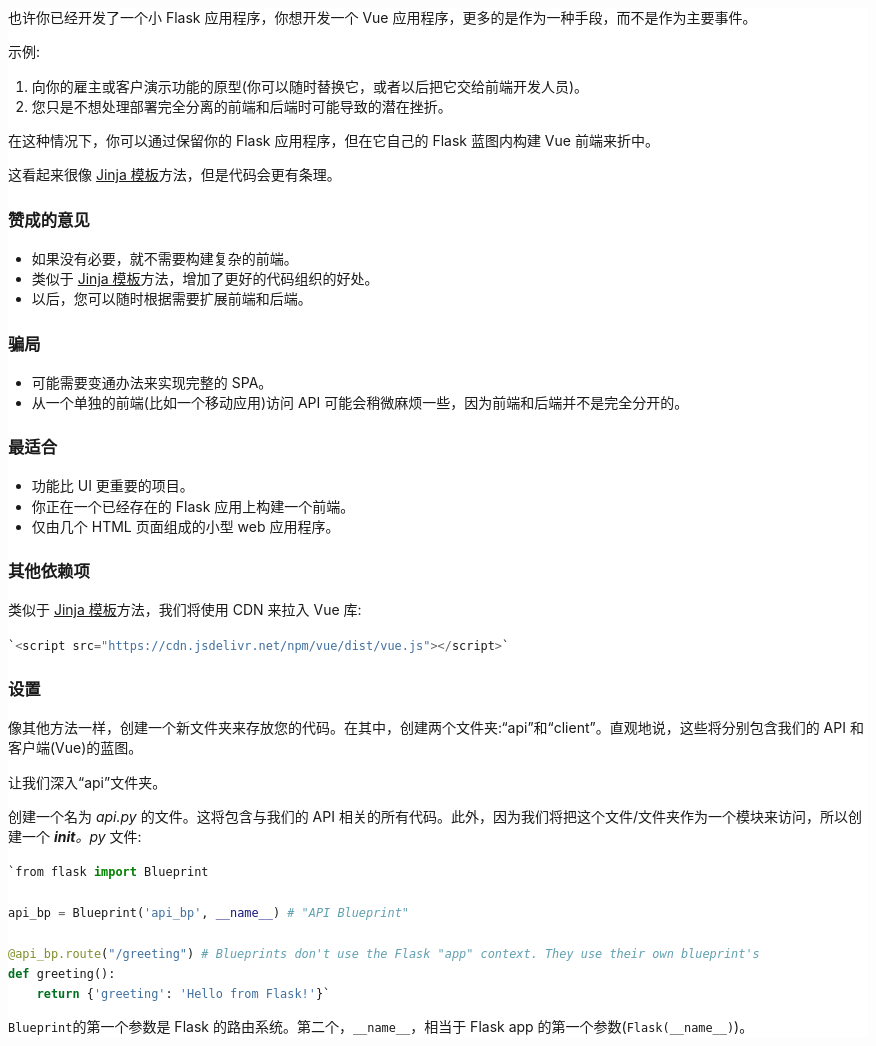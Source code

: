 也许你已经开发了一个小 Flask 应用程序，你想开发一个 Vue 应用程序，更多的是作为一种手段，而不是作为主要事件。

示例:

1.  向你的雇主或客户演示功能的原型(你可以随时替换它，或者以后把它交给前端开发人员)。
2.  您只是不想处理部署完全分离的前端和后端时可能导致的潜在挫折。

在这种情况下，你可以通过保留你的 Flask 应用程序，但在它自己的 Flask 蓝图内构建 Vue 前端来折中。

这看起来很像 [Jinja 模板](#jinja-template)方法，但是代码会更有条理。

### 赞成的意见

*   如果没有必要，就不需要构建复杂的前端。
*   类似于 [Jinja 模板](#jinja-template)方法，增加了更好的代码组织的好处。
*   以后，您可以随时根据需要扩展前端和后端。

### 骗局

*   可能需要变通办法来实现完整的 SPA。
*   从一个单独的前端(比如一个移动应用)访问 API 可能会稍微麻烦一些，因为前端和后端并不是完全分开的。

### 最适合

*   功能比 UI 更重要的项目。
*   你正在一个已经存在的 Flask 应用上构建一个前端。
*   仅由几个 HTML 页面组成的小型 web 应用程序。

### 其他依赖项

类似于 [Jinja 模板](#jinja-template)方法，我们将使用 CDN 来拉入 Vue 库:

```py
`<script src="https://cdn.jsdelivr.net/npm/vue/dist/vue.js"></script>` 
```

### 设置

像其他方法一样，创建一个新文件夹来存放您的代码。在其中，创建两个文件夹:“api”和“client”。直观地说，这些将分别包含我们的 API 和客户端(Vue)的蓝图。

让我们深入“api”文件夹。

创建一个名为 *api.py* 的文件。这将包含与我们的 API 相关的所有代码。此外，因为我们将把这个文件/文件夹作为一个模块来访问，所以创建一个 *__init__。py* 文件:

```py
`from flask import Blueprint

api_bp = Blueprint('api_bp', __name__) # "API Blueprint"

@api_bp.route("/greeting") # Blueprints don't use the Flask "app" context. They use their own blueprint's
def greeting():
    return {'greeting': 'Hello from Flask!'}` 
```

`Blueprint`的第一个参数是 Flask 的路由系统。第二个，`__name__`，相当于 Flask app 的第一个参数(`Flask(__name__)`)。
